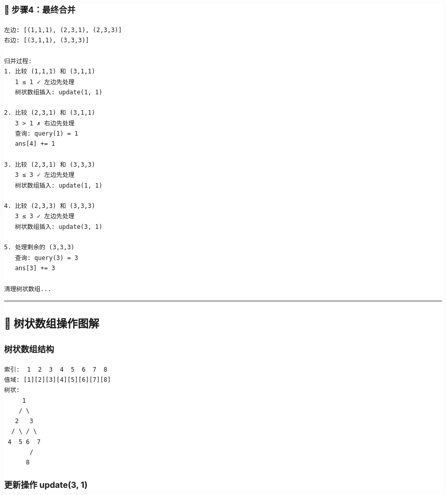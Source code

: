 ### 🌟 步骤4：最终合并

```
左边: [(1,1,1), (2,3,1), (2,3,3)]
右边: [(3,1,1), (3,3,3)]

归并过程:
1. 比较 (1,1,1) 和 (3,1,1)
   1 ≤ 1 ✓ 左边先处理
   树状数组插入: update(1, 1)
   
2. 比较 (2,3,1) 和 (3,1,1)
   3 > 1 ✗ 右边先处理
   查询: query(1) = 1
   ans[4] += 1
   
3. 比较 (2,3,1) 和 (3,3,3)
   3 ≤ 3 ✓ 左边先处理
   树状数组插入: update(1, 1)
   
4. 比较 (2,3,3) 和 (3,3,3)
   3 ≤ 3 ✓ 左边先处理
   树状数组插入: update(3, 1)
   
5. 处理剩余的 (3,3,3)
   查询: query(3) = 3
   ans[3] += 3
   
清理树状数组...
```

---

## 🎨 树状数组操作图解

### 树状数组结构

```
索引:  1  2  3  4  5  6  7  8
值域: [1][2][3][4][5][6][7][8]
树状: 
     1
    / \
   2   3
  / \ / \
 4  5 6  7
       /
      8
```

### 更新操作 update(3, 1)
